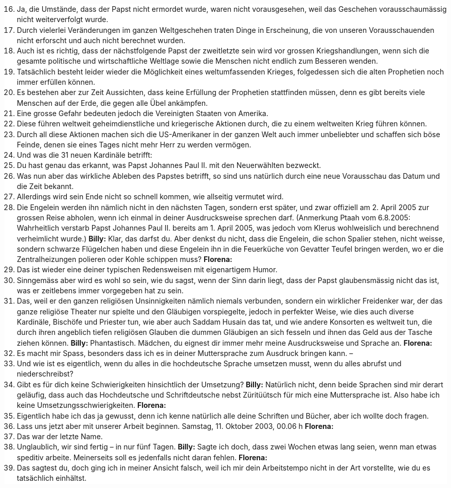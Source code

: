 16. Ja, die Umstände, dass der Papst nicht ermordet wurde, waren nicht vorausgesehen, weil das Geschehen vorausschaumässig nicht weiterverfolgt wurde.
17. Durch vielerlei Veränderungen im ganzen Weltgeschehen traten Dinge in Erscheinung, die von unseren Vorausschauenden nicht erforscht und auch nicht berechnet wurden.
18. Auch ist es richtig, dass der nächstfolgende Papst der zweitletzte sein wird vor grossen Kriegshandlungen, wenn sich die gesamte politische und wirtschaftliche Weltlage sowie die Menschen nicht endlich zum Besseren wenden.
19. Tatsächlich besteht leider wieder die Möglichkeit eines weltumfassenden Krieges, folgedessen sich die alten Prophetien noch immer erfüllen können.
20. Es bestehen aber zur Zeit Aussichten, dass keine Erfüllung der Prophetien stattfinden müssen, denn es gibt bereits viele Menschen auf der Erde, die gegen alle Übel ankämpfen.
21. Eine grosse Gefahr bedeuten jedoch die Vereinigten Staaten von Amerika.
22. Diese führen weltweit geheimdienstliche und kriegerische Aktionen durch, die zu einem weltweiten Krieg führen können.
23. Durch all diese Aktionen machen sich die US-Amerikaner in der ganzen Welt auch immer unbeliebter und schaffen sich böse Feinde, denen sie eines Tages nicht mehr Herr zu werden vermögen.
24. Und was die 31 neuen Kardinäle betrifft:
25. Du hast genau das erkannt, was Papst Johannes Paul II. mit den Neuerwählten bezweckt.
26. Was nun aber das wirkliche Ableben des Papstes betrifft, so sind uns natürlich durch eine neue Vorausschau das Datum und die Zeit bekannt.
27. Allerdings wird sein Ende nicht so schnell kommen, wie allseitig vermutet wird.
28. Die Engelein werden ihn nämlich nicht in den nächsten Tagen, sondern erst später, und zwar offiziell am 2. April 2005 zur grossen Reise abholen, wenn ich einmal in deiner Ausdrucksweise sprechen darf. (Anmerkung Ptaah vom 6.8.2005: Wahrheitlich verstarb Papst Johannes Paul II. bereits am 1. April 2005, was jedoch vom Klerus wohlweislich und berechnend verheimlicht wurde.)
**Billy:**
Klar, das darfst du. Aber denkst du nicht, dass die Engelein, die schon Spalier stehen, nicht weisse, sondern schwarze Flügelchen haben und diese Engelein ihn in die Feuerküche von Gevatter Teufel bringen werden, wo er die Zentralheizungen polieren oder Kohle schippen muss?
**Florena:**
29. Das ist wieder eine deiner typischen Redensweisen mit eigenartigem Humor.
30. Sinngemäss aber wird es wohl so sein, wie du sagst, wenn der Sinn darin liegt, dass der Papst glaubensmässig nicht das ist, was er zeitlebens immer vorgegeben hat zu sein.
31. Das, weil er den ganzen religiösen Unsinnigkeiten nämlich niemals verbunden, sondern ein wirklicher Freidenker war, der das ganze religiöse Theater nur spielte und den Gläubigen vorspiegelte, jedoch in perfekter Weise, wie dies auch diverse Kardinäle, Bischöfe und Priester tun, wie aber auch Saddam Husain das tat, und wie andere Konsorten es weltweit tun, die durch ihren angeblich tiefen religiösen Glauben die dummen Gläubigen an sich fesseln und ihnen das Geld aus der Tasche ziehen können.
**Billy:**
Phantastisch. Mädchen, du eignest dir immer mehr meine Ausdrucksweise und Sprache an.
**Florena:**
32. Es macht mir Spass, besonders dass ich es in deiner Muttersprache zum Ausdruck bringen kann. –
33. Und wie ist es eigentlich, wenn du alles in die hochdeutsche Sprache umsetzen musst, wenn du alles abrufst und niederschreibst?
34. Gibt es für dich keine Schwierigkeiten hinsichtlich der Umsetzung?
**Billy:**
Natürlich nicht, denn beide Sprachen sind mir derart geläufig, dass auch das Hochdeutsche und Schriftdeutsche nebst Züritüütsch für mich eine Muttersprache ist. Also habe ich keine Umsetzungsschwierigkeiten.
**Florena:**
35. Eigentlich habe ich das ja gewusst, denn ich kenne natürlich alle deine Schriften und Bücher, aber ich wollte doch fragen.
36. Lass uns jetzt aber mit unserer Arbeit beginnen.
Samstag, 11. Oktober 2003, 00.06 h
**Florena:**
1. Das war der letzte Name.
2. Unglaublich, wir sind fertig – in nur fünf Tagen.
**Billy:**
Sagte ich doch, dass zwei Wochen etwas lang seien, wenn man etwas speditiv arbeite. Meinerseits soll es jedenfalls nicht daran fehlen.
**Florena:**
3. Das sagtest du, doch ging ich in meiner Ansicht falsch, weil ich mir dein Arbeitstempo nicht in der Art vorstellte, wie du es tatsächlich einhältst.
